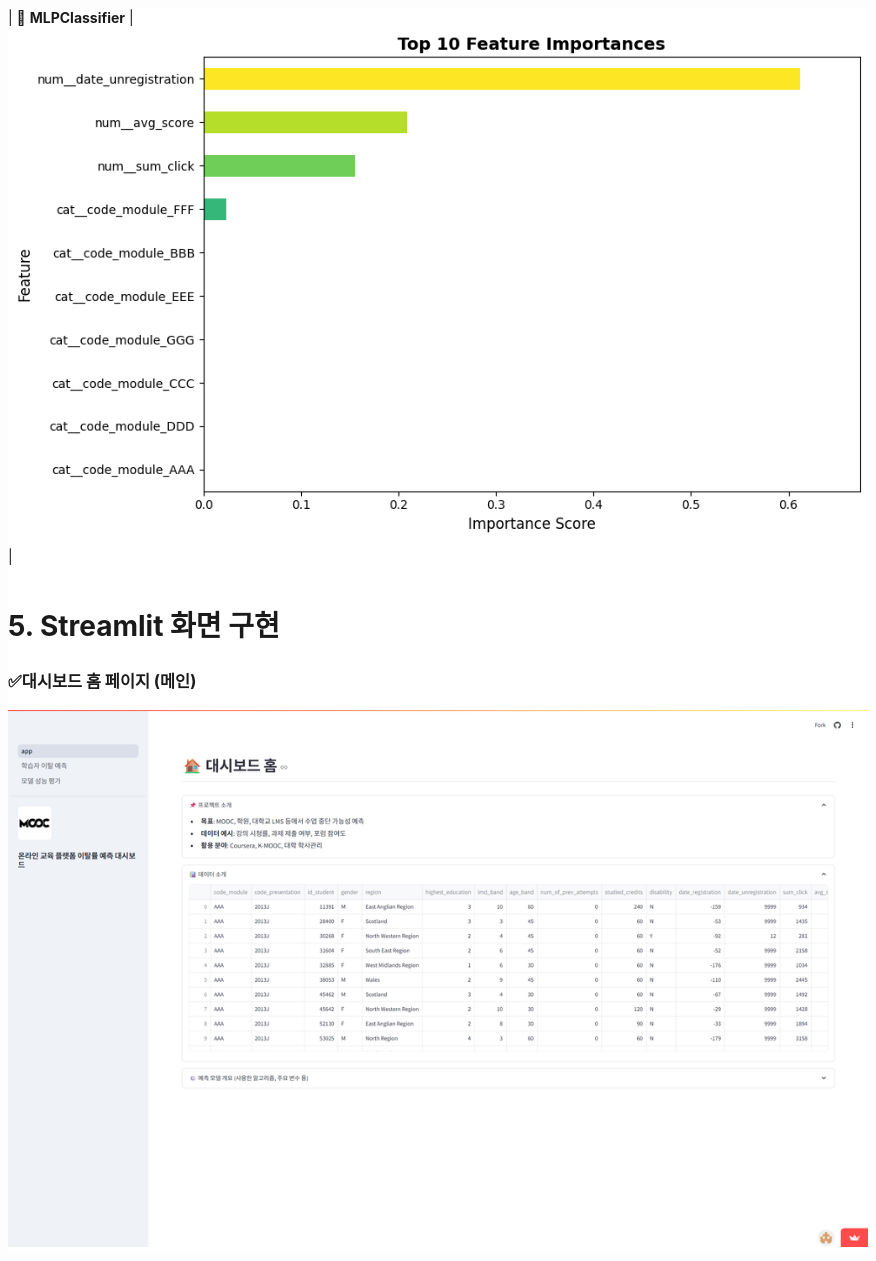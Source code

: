 | 🧠 **MLPClassifier** | ![image.png](img/mlp_fl.png)      |

# 5. Streamlit 화면 구현
### ✅대시보드 홈 페이지 (메인)

![image.png](img/1.png)
